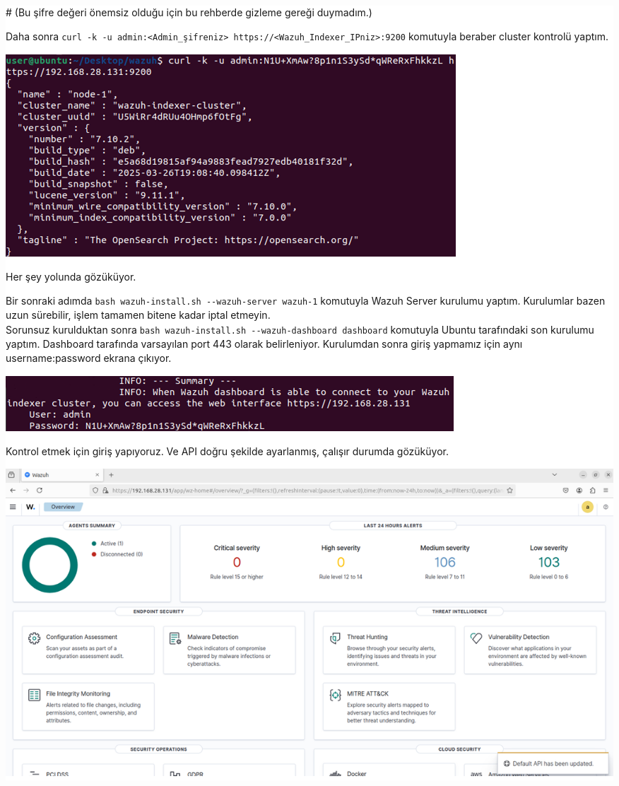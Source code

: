 \# (Bu şifre değeri önemsiz olduğu için bu rehberde gizleme gereği duymadım.)

Daha sonra `curl -k -u admin:<Admin_şifreniz> https://<Wazuh_Indexer_IPniz>:9200` komutuyla beraber cluster kontrolü yaptım. 

![](media/image10.png)

Her şey yolunda gözüküyor.

Bir sonraki adımda `bash wazuh-install.sh --wazuh-server wazuh-1` komutuyla Wazuh Server kurulumu yaptım. Kurulumlar bazen uzun sürebilir, işlem tamamen bitene kadar iptal etmeyin.\
Sorunsuz kurulduktan sonra `bash wazuh-install.sh --wazuh-dashboard dashboard` komutuyla Ubuntu tarafındaki son kurulumu yaptım. Dashboard tarafında varsayılan port 443 olarak belirleniyor. Kurulumdan sonra giriş yapmamız için aynı username:password ekrana çıkıyor.

![](media/image11.png)

Kontrol etmek için giriş yapıyoruz. Ve API doğru şekilde ayarlanmış, çalışır durumda gözüküyor.

![](media/image12.png)
